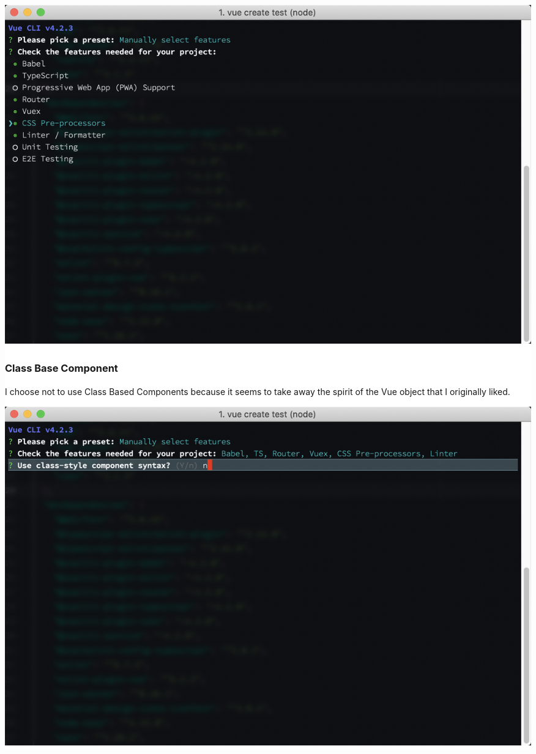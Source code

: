 ![Choose Options](images/02-Choose-Options.png)

### Class Base Component

I choose not to use Class Based Components because it seems to take away the spirit of the Vue object that I originally liked.

![Class Base Component](images/03-Class-Base-Components.png)